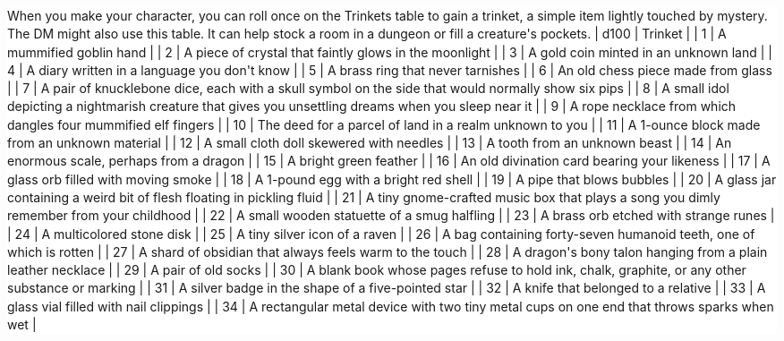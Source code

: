 When you make your character, you can roll once on the Trinkets table to gain a trinket, a simple item lightly touched by mystery. The DM might also use this table. It can help stock a room in a dungeon or fill a creature's pockets.
| d100 | Trinket |
| 1 | A mummified goblin hand |
| 2 | A piece of crystal that faintly glows in the moonlight |
| 3 | A gold coin minted in an unknown land |
| 4 | A diary written in a language you don't know |
| 5 | A brass ring that never tarnishes |
| 6 | An old chess piece made from glass |
| 7 | A pair of knucklebone dice, each with a skull symbol on the side that would normally show six pips |
| 8 | A small idol depicting a nightmarish creature that gives you unsettling dreams when you sleep near it |
| 9 | A rope necklace from which dangles four mummified elf fingers |
| 10 | The deed for a parcel of land in a realm unknown to you |
| 11 | A 1-ounce block made from an unknown material |
| 12 | A small cloth doll skewered with needles |
| 13 | A tooth from an unknown beast |
| 14 | An enormous scale, perhaps from a dragon |
| 15 | A bright green feather |
| 16 | An old divination card bearing your likeness |
| 17 | A glass orb filled with moving smoke |
| 18 | A 1-pound egg with a bright red shell |
| 19 | A pipe that blows bubbles |
| 20 | A glass jar containing a weird bit of flesh floating in pickling fluid |
| 21 | A tiny gnome-crafted music box that plays a song you dimly remember from your childhood |
| 22 | A small wooden statuette of a smug halfling |
| 23 | A brass orb etched with strange runes |
| 24 | A multicolored stone disk |
| 25 | A tiny silver icon of a raven |
| 26 | A bag containing forty-seven humanoid teeth, one of which is rotten |
| 27 | A shard of obsidian that always feels warm to the touch |
| 28 | A dragon's bony talon hanging from a plain leather necklace |
| 29 | A pair of old socks |
| 30 | A blank book whose pages refuse to hold ink, chalk, graphite, or any other substance or marking |
| 31 | A silver badge in the shape of a five-pointed star |
| 32 | A knife that belonged to a relative |
| 33 | A glass vial filled with nail clippings |
| 34 | A rectangular metal device with two tiny metal cups on one end that throws sparks when wet |